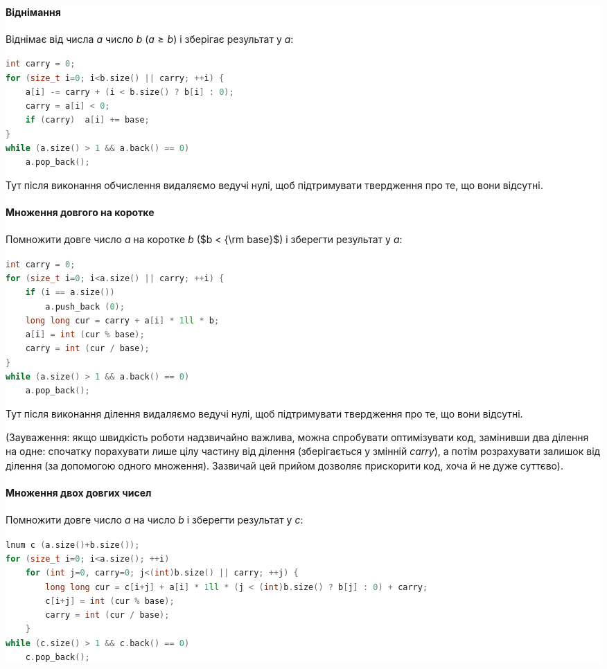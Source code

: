 #### Віднімання

Віднімає від числа $a$ число $b$ ($a \ge b$) і зберігає результат у $a$:


``` cpp
int carry = 0;
for (size_t i=0; i<b.size() || carry; ++i) {
    a[i] -= carry + (i < b.size() ? b[i] : 0);
    carry = a[i] < 0;
    if (carry)  a[i] += base;
}
while (a.size() > 1 && a.back() == 0)
    a.pop_back();
```

Тут після виконання обчислення видаляємо ведучі нулі, щоб підтримувати твердження про те, що вони відсутні.

#### Множення довгого на коротке

Помножити довге число $a$ на коротке $b$ ($b < {\rm base}$) і зберегти результат у $a$:


``` cpp
int carry = 0;
for (size_t i=0; i<a.size() || carry; ++i) {
    if (i == a.size())
        a.push_back (0);
    long long cur = carry + a[i] * 1ll * b;
    a[i] = int (cur % base);
    carry = int (cur / base);
}
while (a.size() > 1 && a.back() == 0)
    a.pop_back();
```

Тут після виконання ділення видаляємо ведучі нулі, щоб підтримувати твердження про те, що вони відсутні.

(Зауваження: якщо швидкість роботи надзвичайно важлива, можна спробувати оптимізувати код, замінивши два ділення на одне: спочатку порахувати лише цілу частину від ділення (зберігається у змінній $carry$), а потім розрахувати залишок від ділення (за допомогою одного множення). Зазвичай цей прийом дозволяє прискорити код, хоча й не дуже суттєво).

#### Множення двох довгих чисел

Помножити довге число $a$ на число $b$ і зберегти результат у $c$:


``` cpp
lnum c (a.size()+b.size());
for (size_t i=0; i<a.size(); ++i)
    for (int j=0, carry=0; j<(int)b.size() || carry; ++j) {
        long long cur = c[i+j] + a[i] * 1ll * (j < (int)b.size() ? b[j] : 0) + carry;
        c[i+j] = int (cur % base);
        carry = int (cur / base);
    }
while (c.size() > 1 && c.back() == 0)
    c.pop_back();
```
